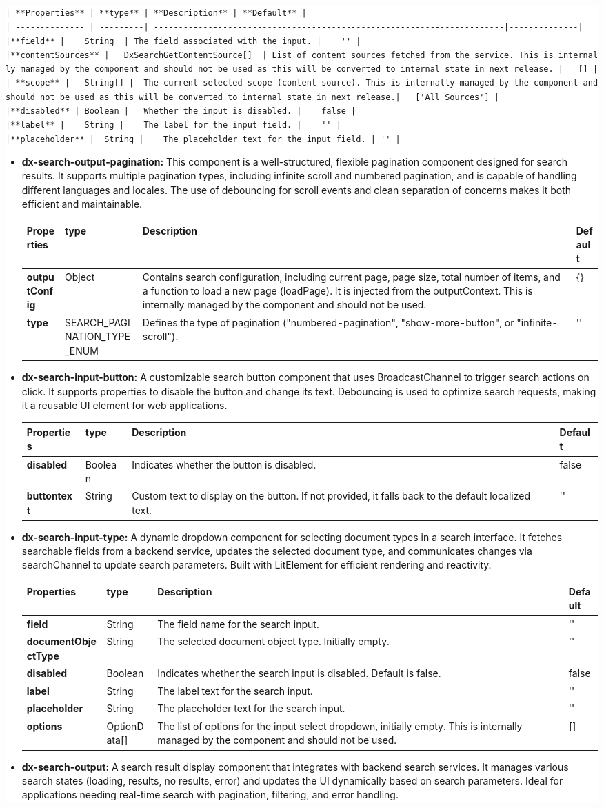     | **Properties** | **type** | **Description** | **Default** |
    | -------------- | ---------| -----------------------------------------------------------------------|--------------|
    |**field** |	String	| The field associated with the input. |	'' |
    |**contentSources** |	DxSearchGetContentSource[]	| List of content sources fetched from the service. This is internally managed by the component and should not be used as this will be converted to internal state in next release. |	[] |
    | **scope** |	String[] |	The current selected scope (content source). This is internally managed by the component and should not be used as this will be converted to internal state in next release.|	['All Sources'] |
    |**disabled** |	Boolean |	Whether the input is disabled. |	false |
    |**label** |	String |	The label for the input field. |	'' |
    |**placeholder** |	String |	The placeholder text for the input field. |	'' |

- **dx-search-output-pagination:** This component is a well-structured, flexible pagination component designed for search results. It supports multiple pagination types, including infinite scroll and numbered pagination, and is capable of handling different languages and locales. The use of debouncing for scroll events and clean separation of concerns makes it both efficient and maintainable.      

    | **Properties** | **type** | **Description** | **Default** |
    | -------------- | ---------| -----------------------------------------------------------------------|--------------|
    |**outputConfig** |	Object	| Contains search configuration, including current page, page size, total number of items, and a function to load a new page (loadPage). It is injected from the outputContext. This is internally managed by the component and should not be used. |	{} |
    |**type** |	SEARCH_PAGINATION_TYPE_ENUM	| Defines the type of pagination ("numbered-pagination", "show-more-button", or "infinite-scroll"). |	'' |

- **dx-search-input-button:** A customizable search button component that uses BroadcastChannel to trigger search actions on click. It supports properties to disable the button and change its text. Debouncing is used to optimize search requests, making it a reusable UI element for web applications.  

    | **Properties** | **type** | **Description** | **Default** |
    | -------------- | ---------| -----------------------------------------------------------------------|--------------|
    | **disabled** |	Boolean |	Indicates whether the button is disabled. |	false |
    |**buttontext** |	String |	Custom text to display on the button. If not provided, it falls back to the default localized text. |	'' |

- **dx-search-input-type:** A dynamic dropdown component for selecting document types in a search interface. It fetches searchable fields from a backend service, updates the selected document type, and communicates changes via searchChannel to update search parameters. Built with LitElement for efficient rendering and reactivity. 

    | **Properties** | **type** | **Description** | **Default** |
    | -------------- | ---------| -----------------------------------------------------------------------|--------------|
    |**field** |	String	| The field name for the search input. |	'' |
    |**documentObjectType** |	String	| The selected document object type. Initially empty. |	'' |
    | **disabled** |	Boolean |	Indicates whether the search input is disabled. Default is false. |	false |
    |**label** |	String |	The label text for the search input. |	'' |
    |**placeholder** |	String |	The placeholder text for the search input. |	'' |
    |**options** |	OptionData[] |	The list of options for the input select dropdown, initially empty. This is internally managed by the component and should not be used. |	[] |

- **dx-search-output:** A search result display component that integrates with backend search services. It manages various search states (loading, results, no results, error) and updates the UI dynamically based on search parameters. Ideal for applications needing real-time search with pagination, filtering, and error handling.

